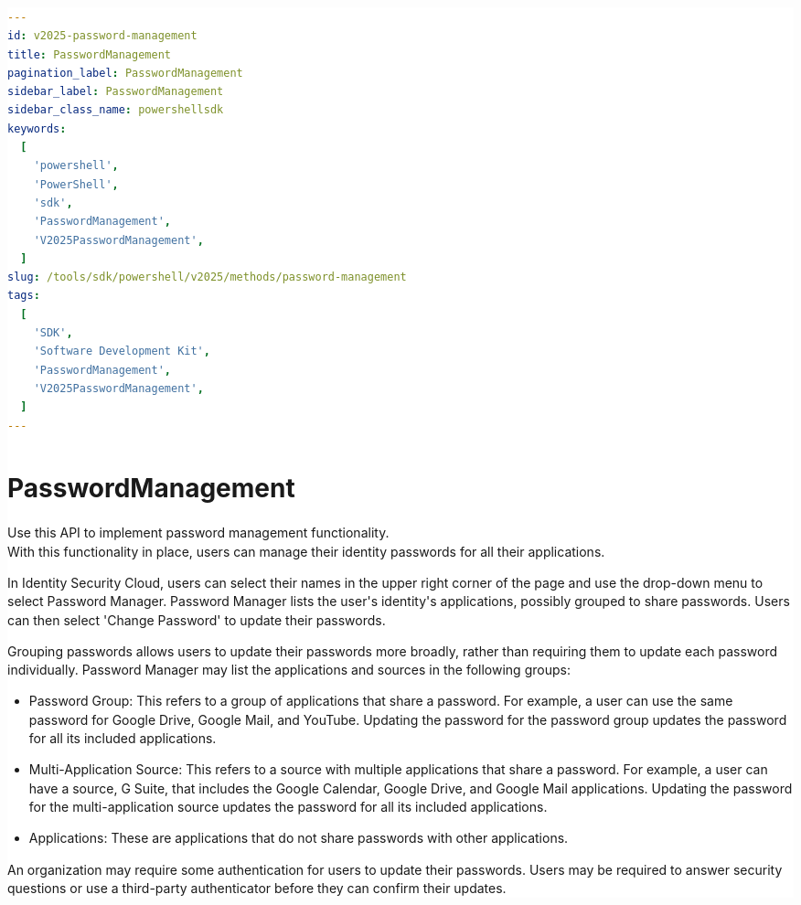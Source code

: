 ```yaml
---
id: v2025-password-management
title: PasswordManagement
pagination_label: PasswordManagement
sidebar_label: PasswordManagement
sidebar_class_name: powershellsdk
keywords:
  [
    'powershell',
    'PowerShell',
    'sdk',
    'PasswordManagement',
    'V2025PasswordManagement',
  ]
slug: /tools/sdk/powershell/v2025/methods/password-management
tags:
  [
    'SDK',
    'Software Development Kit',
    'PasswordManagement',
    'V2025PasswordManagement',
  ]
---
```


# PasswordManagement

Use this API to implement password management functionality.  
With this functionality in place, users can manage their identity passwords for all their applications.

In Identity Security Cloud, users can select their names in the upper right corner of the page and use the drop-down menu to select Password Manager. Password Manager lists the user&#39;s identity&#39;s applications, possibly grouped to share passwords. Users can then select &#39;Change Password&#39; to update their passwords.

Grouping passwords allows users to update their passwords more broadly, rather than requiring them to update each password individually. Password Manager may list the applications and sources in the following groups:

- Password Group: This refers to a group of applications that share a password. For example, a user can use the same password for Google Drive, Google Mail, and YouTube. Updating the password for the password group updates the password for all its included applications.

- Multi-Application Source: This refers to a source with multiple applications that share a password. For example, a user can have a source, G Suite, that includes the Google Calendar, Google Drive, and Google Mail applications. Updating the password for the multi-application source updates the password for all its included applications.

- Applications: These are applications that do not share passwords with other applications.

An organization may require some authentication for users to update their passwords. Users may be required to answer security questions or use a third-party authenticator before they can confirm their updates.
